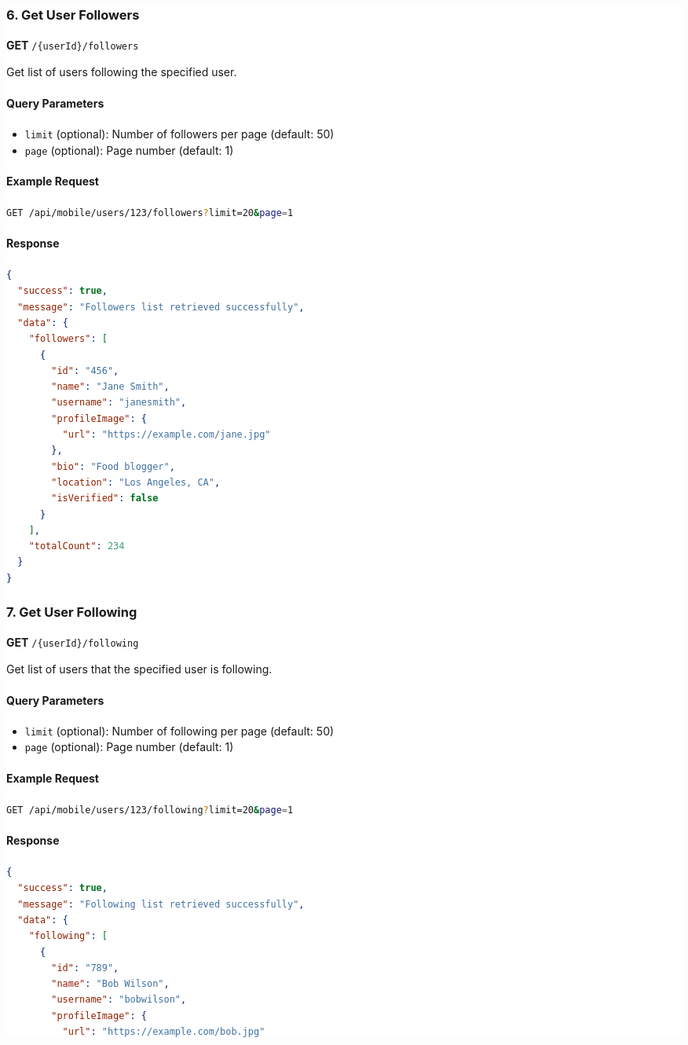 ### 6. Get User Followers
**GET** `/{userId}/followers`

Get list of users following the specified user.

#### Query Parameters
- `limit` (optional): Number of followers per page (default: 50)
- `page` (optional): Page number (default: 1)

#### Example Request
```bash
GET /api/mobile/users/123/followers?limit=20&page=1
```

#### Response
```json
{
  "success": true,
  "message": "Followers list retrieved successfully",
  "data": {
    "followers": [
      {
        "id": "456",
        "name": "Jane Smith",
        "username": "janesmith",
        "profileImage": {
          "url": "https://example.com/jane.jpg"
        },
        "bio": "Food blogger",
        "location": "Los Angeles, CA",
        "isVerified": false
      }
    ],
    "totalCount": 234
  }
}
```

### 7. Get User Following
**GET** `/{userId}/following`

Get list of users that the specified user is following.

#### Query Parameters
- `limit` (optional): Number of following per page (default: 50)
- `page` (optional): Page number (default: 1)

#### Example Request
```bash
GET /api/mobile/users/123/following?limit=20&page=1
```

#### Response
```json
{
  "success": true,
  "message": "Following list retrieved successfully",
  "data": {
    "following": [
      {
        "id": "789",
        "name": "Bob Wilson",
        "username": "bobwilson",
        "profileImage": {
          "url": "https://example.com/bob.jpg"
```